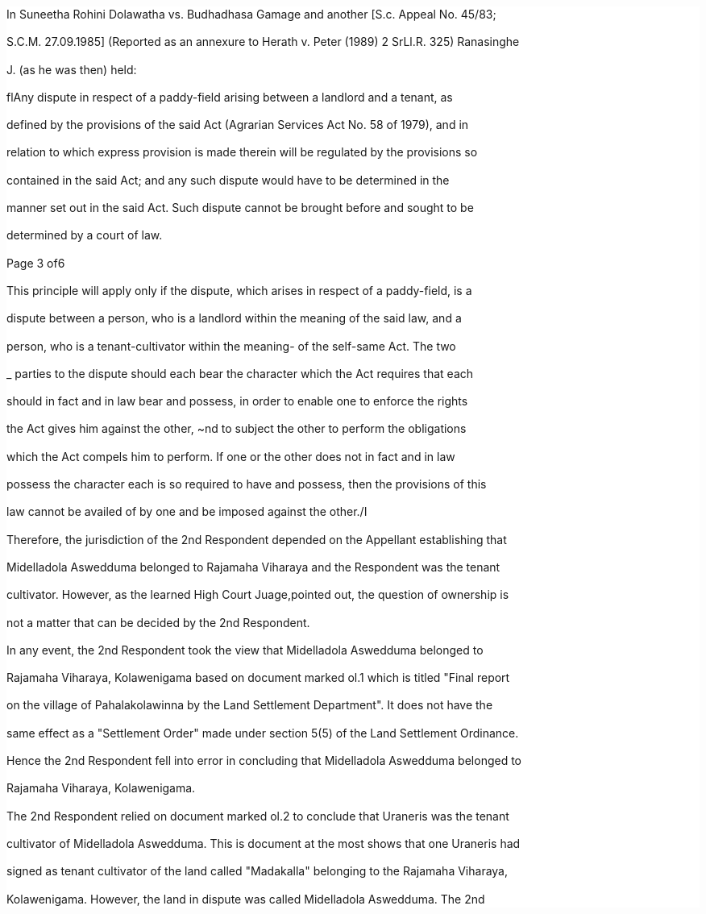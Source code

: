 In Suneetha Rohini Dolawatha vs. Budhadhasa Gamage and another [S.c. Appeal No. 45/83;

S.C.M. 27.09.1985] (Reported as an annexure to Herath v. Peter (1989) 2 SrLl.R. 325) Ranasinghe

J. (as he was then) held:

flAny dispute in respect of a paddy-field arising between a landlord and a tenant, as

defined by the provisions of the said Act (Agrarian Services Act No. 58 of 1979), and in

relation to which express provision is made therein will be regulated by the provisions so

contained in the said Act; and any such dispute would have to be determined in the

manner set out in the said Act. Such dispute cannot be brought before and sought to be

determined by a court of law.

Page 3 of6

This principle will apply only if the dispute, which arises in respect of a paddy-field, is a

dispute between a person, who is a landlord within the meaning of the said law, and a

person, who is a tenant-cultivator within the meaning- of the self-same Act. The two

_ parties to the dispute should each bear the character which the Act requires that each

should in fact and in law bear and possess, in order to enable one to enforce the rights

the Act gives him against the other, ~nd to subject the other to perform the obligations

which the Act compels him to perform. If one or the other does not in fact and in law

possess the character each is so required to have and possess, then the provisions of this

law cannot be availed of by one and be imposed against the other./I

Therefore, the jurisdiction of the 2nd Respondent depended on the Appellant establishing that

Midelladola Aswedduma belonged to Rajamaha Viharaya and the Respondent was the tenant

cultivator. However, as the learned High Court Juage,pointed out, the question of ownership is

not a matter that can be decided by the 2nd Respondent.

In any event, the 2nd Respondent took the view that Midelladola Aswedduma belonged to

Rajamaha Viharaya, Kolawenigama based on document marked ol.1 which is titled "Final report

on the village of Pahalakolawinna by the Land Settlement Department". It does not have the

same effect as a "Settlement Order" made under section 5(5) of the Land Settlement Ordinance.

Hence the 2nd Respondent fell into error in concluding that Midelladola Aswedduma belonged to

Rajamaha Viharaya, Kolawenigama.

The 2nd Respondent relied on document marked ol.2 to conclude that Uraneris was the tenant

cultivator of Midelladola Aswedduma. This is document at the most shows that one Uraneris had

signed as tenant cultivator of the land called "Madakalla" belonging to the Rajamaha Viharaya,

Kolawenigama. However, the land in dispute was called Midelladola Aswedduma. The 2nd

